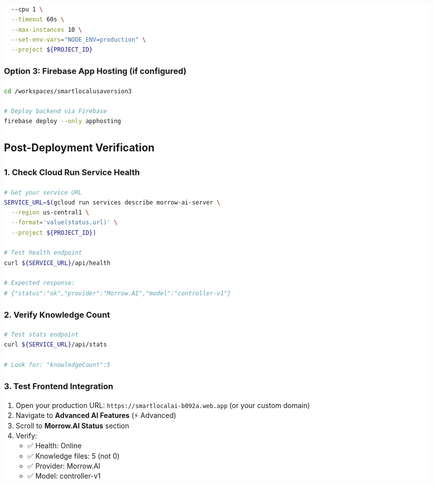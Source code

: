 ```bash
  --cpu 1 \
  --timeout 60s \
  --max-instances 10 \
  --set-env-vars="NODE_ENV=production" \
  --project ${PROJECT_ID}
```

### Option 3: Firebase App Hosting (if configured)

```bash
cd /workspaces/smartlocalusaversion3

# Deploy backend via Firebase
firebase deploy --only apphosting
```

## Post-Deployment Verification

### 1. Check Cloud Run Service Health

```bash
# Get your service URL
SERVICE_URL=$(gcloud run services describe morrow-ai-server \
  --region us-central1 \
  --format='value(status.url)' \
  --project ${PROJECT_ID})

# Test health endpoint
curl ${SERVICE_URL}/api/health

# Expected response:
# {"status":"ok","provider":"Morrow.AI","model":"controller-v1"}
```

### 2. Verify Knowledge Count

```bash
# Test stats endpoint
curl ${SERVICE_URL}/api/stats

# Look for: "knowledgeCount":5
```

### 3. Test Frontend Integration

1. Open your production URL: `https://smartlocalai-b092a.web.app` (or your custom domain)
2. Navigate to **Advanced AI Features** (⚡ Advanced)
3. Scroll to **Morrow.AI Status** section
4. Verify:
   - ✅ Health: Online
   - ✅ Knowledge files: 5 (not 0)
   - ✅ Provider: Morrow.AI
   - ✅ Model: controller-v1
